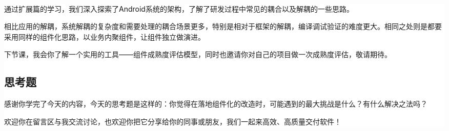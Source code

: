 通过扩展篇的学习，我们深入探索了Android系统的架构，了解了研发过程中常见的耦合以及解耦的一些思路。

相比应用的解耦，系统解耦的复杂度和需要处理的耦合场景更多，特别是相对于框架的解耦，编译调试验证的难度更大。相同之处则是都要采用同样的组件化思路，以业务内聚组件，让组件独立做演进。

下节课，我会你了解一个实用的工具——组件成熟度评估模型，同时也邀请你对自己的项目做一次成熟度评估，敬请期待。

## 思考题

感谢你学完了今天的内容，今天的思考题是这样的：你觉得在落地组件化的改造时，可能遇到的最大挑战是什么？有什么解决之法吗？

欢迎你在留言区与我交流讨论，也欢迎你把它分享给你的同事或朋友，我们一起来高效、高质量交付软件！